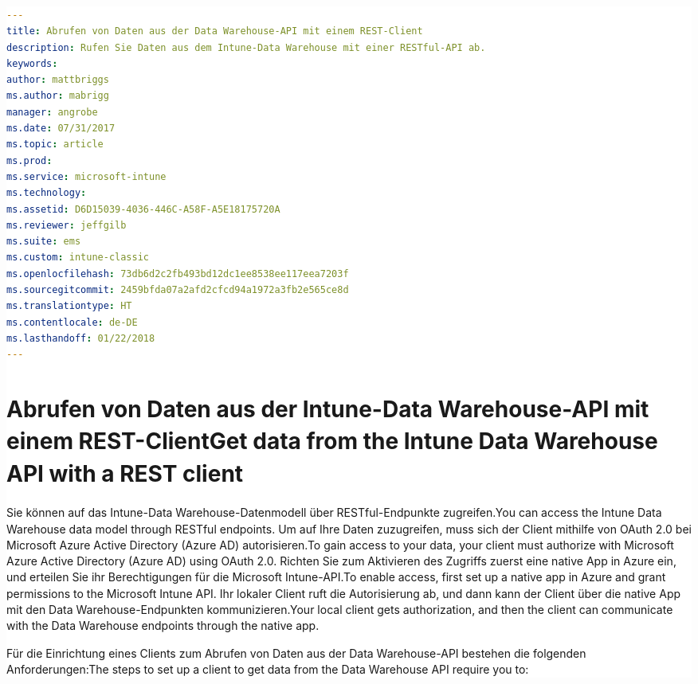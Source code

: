 ```yaml
---
title: Abrufen von Daten aus der Data Warehouse-API mit einem REST-Client
description: Rufen Sie Daten aus dem Intune-Data Warehouse mit einer RESTful-API ab.
keywords: 
author: mattbriggs
ms.author: mabrigg
manager: angrobe
ms.date: 07/31/2017
ms.topic: article
ms.prod: 
ms.service: microsoft-intune
ms.technology: 
ms.assetid: D6D15039-4036-446C-A58F-A5E18175720A
ms.reviewer: jeffgilb
ms.suite: ems
ms.custom: intune-classic
ms.openlocfilehash: 73db6d2c2fb493bd12dc1ee8538ee117eea7203f
ms.sourcegitcommit: 2459bfda07a2afd2cfcd94a1972a3fb2e565ce8d
ms.translationtype: HT
ms.contentlocale: de-DE
ms.lasthandoff: 01/22/2018
---
```

# <a name="get-data-from-the-intune-data-warehouse-api-with-a-rest-client"></a><span data-ttu-id="b3c06-103">Abrufen von Daten aus der Intune-Data Warehouse-API mit einem REST-Client</span><span class="sxs-lookup"><span data-stu-id="b3c06-103">Get data from the Intune Data Warehouse API with a REST client</span></span>

<span data-ttu-id="b3c06-104">Sie können auf das Intune-Data Warehouse-Datenmodell über RESTful-Endpunkte zugreifen.</span><span class="sxs-lookup"><span data-stu-id="b3c06-104">You can access the Intune Data Warehouse data model through RESTful endpoints.</span></span> <span data-ttu-id="b3c06-105">Um auf Ihre Daten zuzugreifen, muss sich der Client mithilfe von OAuth 2.0 bei Microsoft Azure Active Directory (Azure AD) autorisieren.</span><span class="sxs-lookup"><span data-stu-id="b3c06-105">To gain access to your data, your client must authorize with Microsoft Azure Active Directory (Azure AD) using OAuth 2.0.</span></span> <span data-ttu-id="b3c06-106">Richten Sie zum Aktivieren des Zugriffs zuerst eine native App in Azure ein, und erteilen Sie ihr Berechtigungen für die Microsoft Intune-API.</span><span class="sxs-lookup"><span data-stu-id="b3c06-106">To enable access, first set up a native app in Azure and grant permissions to the Microsoft Intune API.</span></span> <span data-ttu-id="b3c06-107">Ihr lokaler Client ruft die Autorisierung ab, und dann kann der Client über die native App mit den Data Warehouse-Endpunkten kommunizieren.</span><span class="sxs-lookup"><span data-stu-id="b3c06-107">Your local client gets authorization, and then the client can communicate with the Data Warehouse endpoints through the native app.</span></span>

<span data-ttu-id="b3c06-108">Für die Einrichtung eines Clients zum Abrufen von Daten aus der Data Warehouse-API bestehen die folgenden Anforderungen:</span><span class="sxs-lookup"><span data-stu-id="b3c06-108">The steps to set up a client to get data from the  Data Warehouse API require you to:</span></span>
